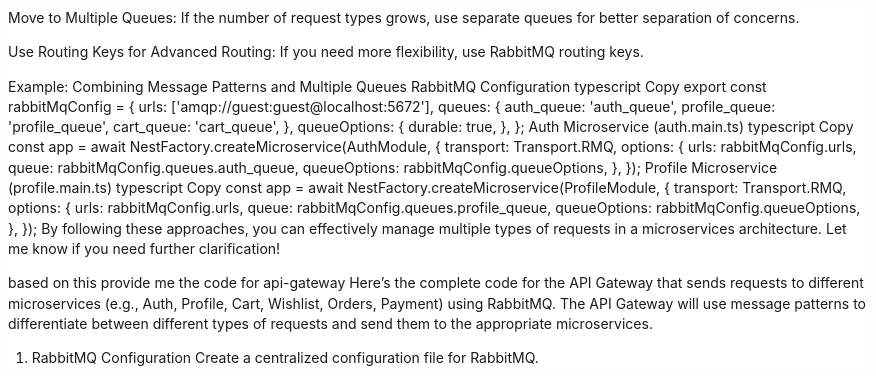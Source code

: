 Move to Multiple Queues: If the number of request types grows, use separate queues for better separation of concerns.

Use Routing Keys for Advanced Routing: If you need more flexibility, use RabbitMQ routing keys.

Example: Combining Message Patterns and Multiple Queues
RabbitMQ Configuration
typescript
Copy
export const rabbitMqConfig = {
  urls: ['amqp://guest:guest@localhost:5672'],
  queues: {
    auth_queue: 'auth_queue',
    profile_queue: 'profile_queue',
    cart_queue: 'cart_queue',
  },
  queueOptions: {
    durable: true,
  },
};
Auth Microservice (auth.main.ts)
typescript
Copy
const app = await NestFactory.createMicroservice<MicroserviceOptions>(AuthModule, {
  transport: Transport.RMQ,
  options: {
    urls: rabbitMqConfig.urls,
    queue: rabbitMqConfig.queues.auth_queue,
    queueOptions: rabbitMqConfig.queueOptions,
  },
});
Profile Microservice (profile.main.ts)
typescript
Copy
const app = await NestFactory.createMicroservice<MicroserviceOptions>(ProfileModule, {
  transport: Transport.RMQ,
  options: {
    urls: rabbitMqConfig.urls,
    queue: rabbitMqConfig.queues.profile_queue,
    queueOptions: rabbitMqConfig.queueOptions,
  },
});
By following these approaches, you can effectively manage multiple types of requests in a microservices architecture. Let me know if you need further clarification!

based on this provide me the code for api-gateway
Here’s the complete code for the API Gateway that sends requests to different microservices (e.g., Auth, Profile, Cart, Wishlist, Orders, Payment) using RabbitMQ. The API Gateway will use message patterns to differentiate between different types of requests and send them to the appropriate microservices.

1. RabbitMQ Configuration
Create a centralized configuration file for RabbitMQ.
